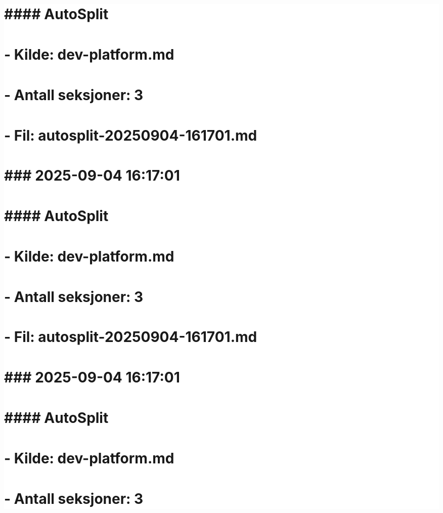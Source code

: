# \#### AutoSplit

# \- Kilde: dev-platform.md

# \- Antall seksjoner: 3

# \- Fil: autosplit-20250904-161701.md

#

#

#

#

# \### 2025-09-04 16:17:01

# \#### AutoSplit

# \- Kilde: dev-platform.md

# \- Antall seksjoner: 3

# \- Fil: autosplit-20250904-161701.md

#

#

#

#

# \### 2025-09-04 16:17:01

# \#### AutoSplit

# \- Kilde: dev-platform.md

# \- Antall seksjoner: 3
